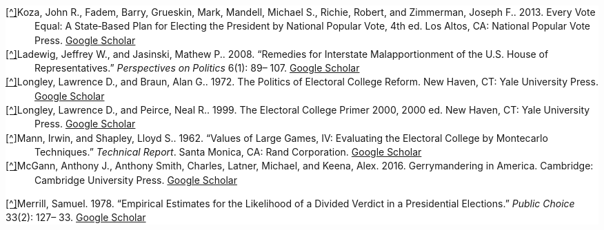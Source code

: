   <div style="padding-left: 3em; text-indent: -3em;"><a href="#Koza2013" id="bib-Koza2013">[^]</a>Koza, John R., Fadem, Barry, Grueskin, Mark, Mandell, Michael S., Richie, Robert, and Zimmerman, Joseph F.. 2013. Every Vote Equal: A State‐Based Plan
    for Electing the President by National Popular Vote, 4th ed. Los Altos, CA: National Popular Vote Press.
    <a href="http://scholar.google.com/scholar_lookup?hl=en&amp;publication_year=2013&amp;author=John+R.+Koza&amp;author=Barry+Fadem&amp;author=Mark+Grueskin&amp;author=Michael+S.+Mandell&amp;author=Robert+Richie&amp;author=Joseph+F.+Zimmerman&amp;title=Every+Vote+Equal%3A+A+State%E2%80%90Based+Plan+for+Electing+the+President+by+National+Popular+Vote"
      target="_blank">Google Scholar</a></div>

  <div style="padding-left: 3em; text-indent: -3em;"><a href="#Ladewig2008" id="bib-Ladewig2008">[^]</a>Ladewig, Jeffrey W., and Jasinski, Mathew P.. 2008. “Remedies for Interstate Malapportionment of the U.S. House of Representatives.” <em>Perspectives
      on Politics</em> 6(1): 89– 107.
    <a href="http://scholar.google.com/scholar_lookup?hl=en&amp;volume=6&amp;publication_year=2008&amp;pages=89-107&amp;journal=Perspectives+on+Politics&amp;issue=1&amp;author=Jeffrey+W.+Ladewig&amp;author=Mathew+P.+Jasinski&amp;title=Remedies+for+Interstate+Malapportionment+of+the+U.S.+House+of+Representatives"
      target="_blank">Google Scholar</a></div>

  <div style="padding-left: 3em; text-indent: -3em;"><a href="#Longley1972" id="bib-Longley1972">[^]</a>Longley, Lawrence D., and Braun, Alan G.. 1972. The Politics of Electoral College Reform. New Haven, CT: Yale University Press.
    <a href="http://scholar.google.com/scholar_lookup?hl=en&amp;publication_year=1972&amp;author=Lawrence+D.+Longley&amp;author=Alan+G.+Braun&amp;title=The+Politics+of+Electoral+College+Reform" target="_blank">Google Scholar</a></div>

  <div style="padding-left: 3em; text-indent: -3em;"><a href="#Longley1999" id="bib-Longley1999">[^]</a>Longley, Lawrence D., and Peirce, Neal R.. 1999. The Electoral College Primer 2000, 2000 ed. New Haven, CT: Yale University Press.
    <a href="http://scholar.google.com/scholar_lookup?hl=en&amp;publication_year=1999&amp;author=Lawrence+D.+Longley&amp;author=Neal+R.+Peirce&amp;title=The+Electoral+College+Primer+2000" target="_blank">Google Scholar</a></div>

  <div style="padding-left: 3em; text-indent: -3em;"><a href="#Mann1960" id="bib-Mann1960">[^]</a>Mann, Irwin, and Shapley, Lloyd S.. 1962. “Values of Large Games, IV: Evaluating the Electoral College by Montecarlo Techniques.” <em>Technical Report</em>.
    Santa Monica, CA: Rand Corporation.
    <a href="http://scholar.google.com/scholar?hl=en&amp;q=+Mann%2C+Irwin%2C+and++Shapley%2C+Lloyd+S..++1962.+%E2%80%9C+Values+of+Large+Games%2C+IV%3A+Evaluating+the+Electoral+College+by+Montecarlo+Techniques.%E2%80%9D+Technical+Report.++Santa+Monica%2C+CA%3A++Rand+Corporation."
      target="_blank">Google Scholar</a></div>

  <div style="padding-left: 3em; text-indent: -3em;"><a href="#McGann_et_al_2016_gerrymandering" id="bib-McGann_et_al_2016_gerrymandering">[^]</a>McGann, Anthony J., Anthony Smith, Charles, Latner, Michael, and Keena, Alex. 2016. Gerrymandering in
    America. Cambridge: Cambridge University Press.
    <a href="http://scholar.google.com/scholar_lookup?hl=en&amp;publication_year=2016&amp;author=Anthony+J.+McGann&amp;author=Charles+Anthony+Smith&amp;author=Michael+Latner&amp;author=Alex+Keena&amp;title=Gerrymandering+in+America" target="_blank">Google
      Scholar</a></div>

  <a href="Merrill1978" id="bib-Merrill1978">[^]</a>Merrill, Samuel. 1978. “Empirical Estimates for the Likelihood of a Divided Verdict in a Presidential Elections.” <em>Public Choice</em> 33(2): 127– 33.
  <a href="http://scholar.google.com/scholar_lookup?hl=en&amp;volume=33&amp;publication_year=1978&amp;pages=127-33&amp;journal=Public+Choice&amp;issue=2&amp;author=Samuel+Merrill&amp;title=Empirical+Estimates+for+the+Likelihood+of+a+Divided+Verdict+in+a+Presidential+Elections"
    target="_blank">Google Scholar</a></div>
